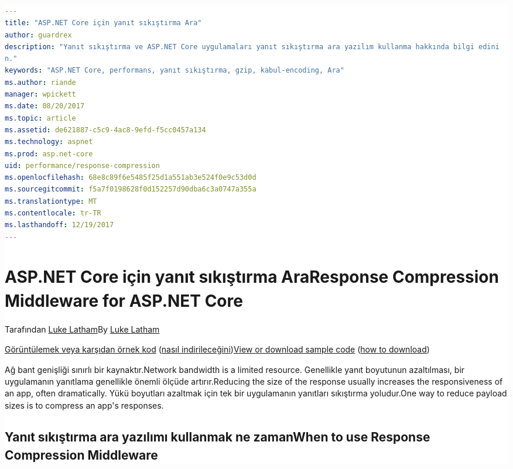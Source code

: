 ```yaml
---
title: "ASP.NET Core için yanıt sıkıştırma Ara"
author: guardrex
description: "Yanıt sıkıştırma ve ASP.NET Core uygulamaları yanıt sıkıştırma ara yazılım kullanma hakkında bilgi edinin."
keywords: "ASP.NET Core, performans, yanıt sıkıştırma, gzip, kabul-encoding, Ara"
ms.author: riande
manager: wpickett
ms.date: 08/20/2017
ms.topic: article
ms.assetid: de621887-c5c9-4ac8-9efd-f5cc0457a134
ms.technology: aspnet
ms.prod: asp.net-core
uid: performance/response-compression
ms.openlocfilehash: 68e8c89f6e5485f25d1a551ab3e524f0e9c53d0d
ms.sourcegitcommit: f5a7f0198628f0d152257d90dba6c3a0747a355a
ms.translationtype: MT
ms.contentlocale: tr-TR
ms.lasthandoff: 12/19/2017
---
```

# <a name="response-compression-middleware-for-aspnet-core"></a><span data-ttu-id="4870e-104">ASP.NET Core için yanıt sıkıştırma Ara</span><span class="sxs-lookup"><span data-stu-id="4870e-104">Response Compression Middleware for ASP.NET Core</span></span>

<span data-ttu-id="4870e-105">Tarafından [Luke Latham](https://github.com/guardrex)</span><span class="sxs-lookup"><span data-stu-id="4870e-105">By [Luke Latham](https://github.com/guardrex)</span></span>

<span data-ttu-id="4870e-106">[Görüntülemek veya karşıdan örnek kod](https://github.com/aspnet/Docs/tree/master/aspnetcore/performance/response-compression/samples) ([nasıl indirileceğini](xref:tutorials/index#how-to-download-a-sample))</span><span class="sxs-lookup"><span data-stu-id="4870e-106">[View or download sample code](https://github.com/aspnet/Docs/tree/master/aspnetcore/performance/response-compression/samples) ([how to download](xref:tutorials/index#how-to-download-a-sample))</span></span>

<span data-ttu-id="4870e-107">Ağ bant genişliği sınırlı bir kaynaktır.</span><span class="sxs-lookup"><span data-stu-id="4870e-107">Network bandwidth is a limited resource.</span></span> <span data-ttu-id="4870e-108">Genellikle yanıt boyutunun azaltılması, bir uygulamanın yanıtlama genellikle önemli ölçüde artırır.</span><span class="sxs-lookup"><span data-stu-id="4870e-108">Reducing the size of the response usually increases the responsiveness of an app, often dramatically.</span></span> <span data-ttu-id="4870e-109">Yükü boyutları azaltmak için tek bir uygulamanın yanıtları sıkıştırma yoludur.</span><span class="sxs-lookup"><span data-stu-id="4870e-109">One way to reduce payload sizes is to compress an app's responses.</span></span>

## <a name="when-to-use-response-compression-middleware"></a><span data-ttu-id="4870e-110">Yanıt sıkıştırma ara yazılımı kullanmak ne zaman</span><span class="sxs-lookup"><span data-stu-id="4870e-110">When to use Response Compression Middleware</span></span>